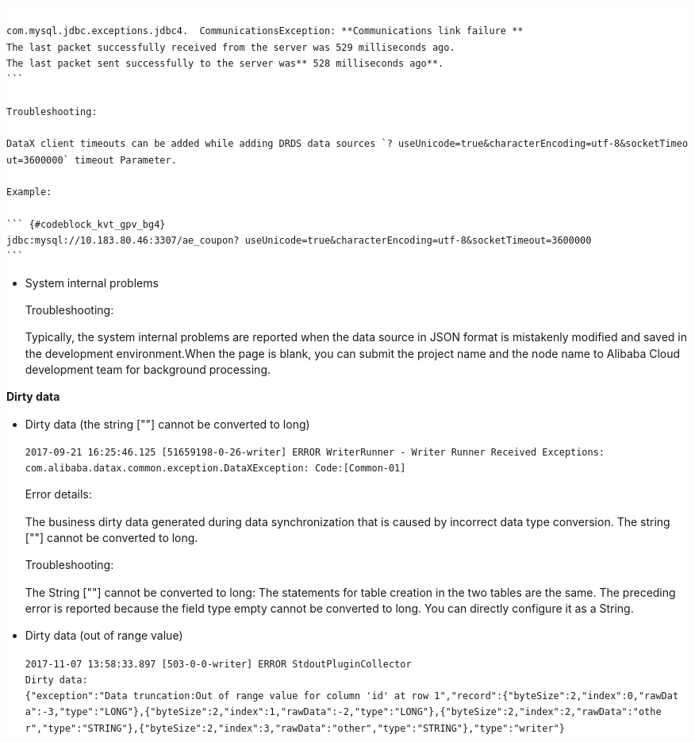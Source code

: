     
     
    com.mysql.jdbc.exceptions.jdbc4.  CommunicationsException: **Communications link failure **   
    The last packet successfully received from the server was 529 milliseconds ago.   
    The last packet sent successfully to the server was** 528 milliseconds ago**.
    ```

    Troubleshooting:

    DataX client timeouts can be added while adding DRDS data sources `? useUnicode=true&characterEncoding=utf-8&socketTimeout=3600000` timeout Parameter.

    Example:

    ``` {#codeblock_kvt_gpv_bg4}
    jdbc:mysql://10.183.80.46:3307/ae_coupon? useUnicode=true&characterEncoding=utf-8&socketTimeout=3600000
    ```

-   System internal problems

    Troubleshooting:

    Typically, the system internal problems are reported when the data source in JSON format is mistakenly modified and saved in the development environment.When the page is blank, you can submit the project name and the node name to Alibaba Cloud development team for background processing.


**Dirty data**

-   Dirty data \(the string \[""\] cannot be converted to long\)

    ``` {#codeblock_n3v_0hl_zxm}
    2017-09-21 16:25:46.125 [51659198-0-26-writer] ERROR WriterRunner - Writer Runner Received Exceptions:  
    com.alibaba.datax.common.exception.DataXException: Code:[Common-01]
    ```

    Error details:

    The business dirty data generated during data synchronization that is caused by incorrect data type conversion. The string \[""\] cannot be converted to long.

    Troubleshooting:

    The String \[""\] cannot be converted to long: The statements for table creation in the two tables are the same. The preceding error is reported because the field type empty cannot be converted to long. You can directly configure it as a String.

-   Dirty data \(out of range value\)

    ``` {#codeblock_3p6_cij_wlc}
    2017-11-07 13:58:33.897 [503-0-0-writer] ERROR StdoutPluginCollector 
    Dirty data: 
    {"exception":"Data truncation:Out of range value for column 'id' at row 1","record":{"byteSize":2,"index":0,"rawData":-3,"type":"LONG"},{"byteSize":2,"index":1,"rawData":-2,"type":"LONG"},{"byteSize":2,"index":2,"rawData":"other","type":"STRING"},{"byteSize":2,"index":3,"rawData":"other","type":"STRING"},"type":"writer"}
    ```
